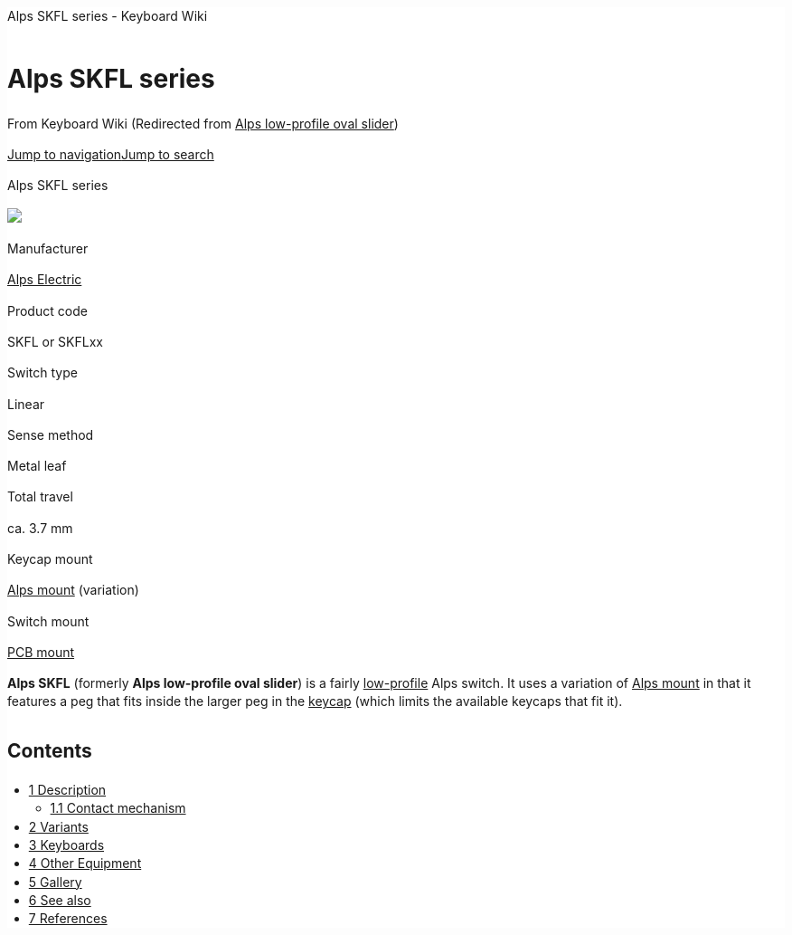Alps SKFL series - Keyboard Wiki

Alps SKFL series
================

From Keyboard Wiki (Redirected from [Alps low-profile oval slider](https://wiki.themk.org/index.php?title=Alps_low-profile_oval_slider&redirect=no "Alps low-profile oval slider")) 

[Jump to navigation](https://wiki.themk.org/index.php/Alps_low-profile_oval_slider#column-one)[Jump to search](https://wiki.themk.org/index.php/Alps_low-profile_oval_slider#searchInput)

Alps SKFL series

[![](https://wiki.themk.org/images/thumb/6/68/Alps_SKFL.jpg/500px-Alps_SKFL.jpg)](https://wiki.themk.org/index.php/File:Alps_SKFL.jpg)

Manufacturer

[Alps Electric](https://wiki.themk.org/index.php/Alps_Electric "Alps Electric")

Product code

SKFL or SKFLxx

Switch type

Linear

Sense method

Metal leaf

Total travel

ca. 3.7 mm

Keycap mount

[Alps mount](https://wiki.themk.org/index.php/Alps_mount "Alps mount") (variation)

Switch mount

[PCB mount](https://wiki.themk.org/index.php/PCB_mount "PCB mount")

**Alps SKFL**<ref name="TT-name" /> (formerly **Alps low-profile oval slider**) is a fairly [low-profile](https://wiki.themk.org/index.php/Low-profile "Low-profile") Alps switch. It uses a variation of [Alps mount](https://wiki.themk.org/index.php/Alps_mount "Alps mount") in that it features a peg that fits inside the larger peg in the [keycap](https://wiki.themk.org/index.php/Keycap "Keycap") (which limits the available keycaps that fit it).

Contents
--------

*   [1  Description](https://wiki.themk.org/index.php/Alps_low-profile_oval_slider#Description)
    *   [1.1  Contact mechanism](https://wiki.themk.org/index.php/Alps_low-profile_oval_slider#Contact_mechanism)
*   [2  Variants](https://wiki.themk.org/index.php/Alps_low-profile_oval_slider#Variants)
*   [3  Keyboards](https://wiki.themk.org/index.php/Alps_low-profile_oval_slider#Keyboards)
*   [4  Other Equipment](https://wiki.themk.org/index.php/Alps_low-profile_oval_slider#Other_Equipment)
*   [5  Gallery](https://wiki.themk.org/index.php/Alps_low-profile_oval_slider#Gallery)
*   [6  See also](https://wiki.themk.org/index.php/Alps_low-profile_oval_slider#See_also)
*   [7  References](https://wiki.themk.org/index.php/Alps_low-profile_oval_slider#References)
